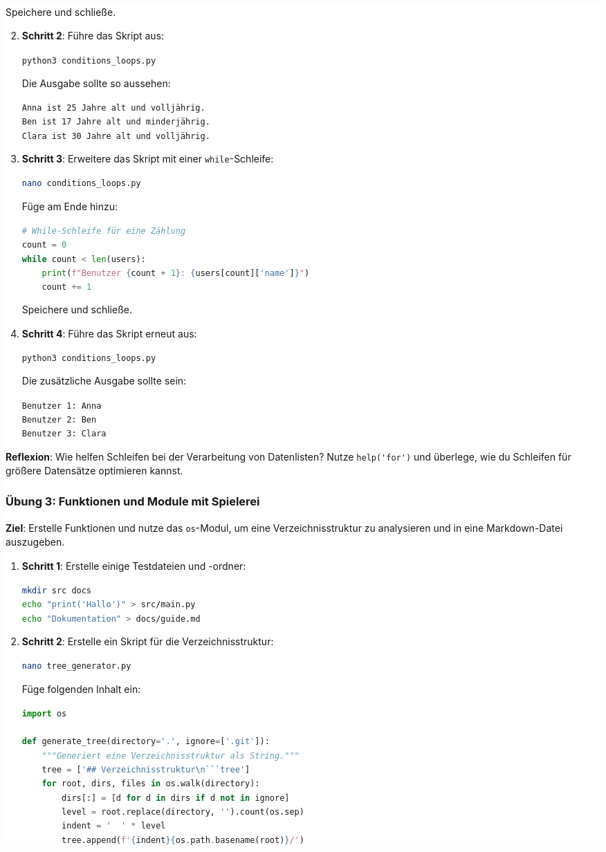    ```python
   ```
   Speichere und schließe.

2. **Schritt 2**: Führe das Skript aus:
   ```bash
   python3 conditions_loops.py
   ```
   Die Ausgabe sollte so aussehen:
   ```
   Anna ist 25 Jahre alt und volljährig.
   Ben ist 17 Jahre alt und minderjährig.
   Clara ist 30 Jahre alt und volljährig.
   ```

3. **Schritt 3**: Erweitere das Skript mit einer `while`-Schleife:
   ```bash
   nano conditions_loops.py
   ```
   Füge am Ende hinzu:
   ```python
   # While-Schleife für eine Zählung
   count = 0
   while count < len(users):
       print(f"Benutzer {count + 1}: {users[count]['name']}")
       count += 1
   ```
   Speichere und schließe.

4. **Schritt 4**: Führe das Skript erneut aus:
   ```bash
   python3 conditions_loops.py
   ```
   Die zusätzliche Ausgabe sollte sein:
   ```
   Benutzer 1: Anna
   Benutzer 2: Ben
   Benutzer 3: Clara
   ```

**Reflexion**: Wie helfen Schleifen bei der Verarbeitung von Datenlisten? Nutze `help('for')` und überlege, wie du Schleifen für größere Datensätze optimieren kannst.

### Übung 3: Funktionen und Module mit Spielerei
**Ziel**: Erstelle Funktionen und nutze das `os`-Modul, um eine Verzeichnisstruktur zu analysieren und in eine Markdown-Datei auszugeben.

1. **Schritt 1**: Erstelle einige Testdateien und -ordner:
   ```bash
   mkdir src docs
   echo "print('Hallo')" > src/main.py
   echo "Dokumentation" > docs/guide.md
   ```

2. **Schritt 2**: Erstelle ein Skript für die Verzeichnisstruktur:
   ```bash
   nano tree_generator.py
   ```
   Füge folgenden Inhalt ein:
   ```python
   import os

   def generate_tree(directory='.', ignore=['.git']):
       """Generiert eine Verzeichnisstruktur als String."""
       tree = ['## Verzeichnisstruktur\n```tree']
       for root, dirs, files in os.walk(directory):
           dirs[:] = [d for d in dirs if d not in ignore]
           level = root.replace(directory, '').count(os.sep)
           indent = '  ' * level
           tree.append(f'{indent}{os.path.basename(root)}/')
   ```